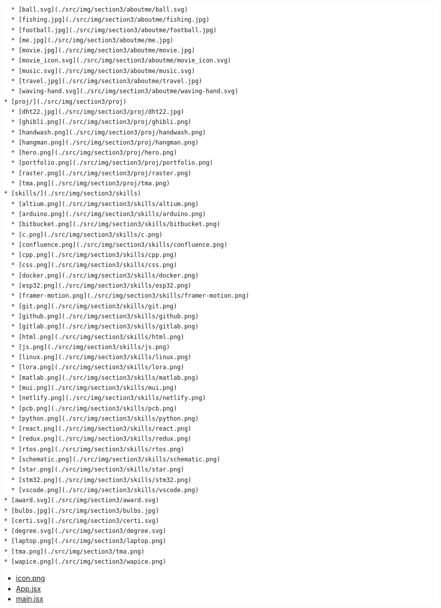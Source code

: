       * [ball.svg](./src/img/section3/aboutme/ball.svg)
      * [fishing.jpg](./src/img/section3/aboutme/fishing.jpg)
      * [football.jpg](./src/img/section3/aboutme/football.jpg)
      * [me.jpg](./src/img/section3/aboutme/me.jpg)
      * [movie.jpg](./src/img/section3/aboutme/movie.jpg)
      * [movie_icon.svg](./src/img/section3/aboutme/movie_icon.svg)
      * [music.svg](./src/img/section3/aboutme/music.svg)
      * [travel.jpg](./src/img/section3/aboutme/travel.jpg)
      * [waving-hand.svg](./src/img/section3/aboutme/waving-hand.svg)
    * [proj/](./src/img/section3/proj)
      * [dht22.jpg](./src/img/section3/proj/dht22.jpg)
      * [ghibli.png](./src/img/section3/proj/ghibli.png)
      * [handwash.png](./src/img/section3/proj/handwash.png)
      * [hangman.png](./src/img/section3/proj/hangman.png)
      * [hero.png](./src/img/section3/proj/hero.png)
      * [portfolio.png](./src/img/section3/proj/portfolio.png)
      * [raster.png](./src/img/section3/proj/raster.png)
      * [tma.png](./src/img/section3/proj/tma.png)
    * [skills/](./src/img/section3/skills)
      * [altium.png](./src/img/section3/skills/altium.png)
      * [arduino.png](./src/img/section3/skills/arduino.png)
      * [bitbucket.png](./src/img/section3/skills/bitbucket.png)
      * [c.png](./src/img/section3/skills/c.png)
      * [confluence.png](./src/img/section3/skills/confluence.png)
      * [cpp.png](./src/img/section3/skills/cpp.png)
      * [css.png](./src/img/section3/skills/css.png)
      * [docker.png](./src/img/section3/skills/docker.png)
      * [esp32.png](./src/img/section3/skills/esp32.png)
      * [framer-motion.png](./src/img/section3/skills/framer-motion.png)
      * [git.png](./src/img/section3/skills/git.png)
      * [github.png](./src/img/section3/skills/github.png)
      * [gitlab.png](./src/img/section3/skills/gitlab.png)
      * [html.png](./src/img/section3/skills/html.png)
      * [js.png](./src/img/section3/skills/js.png)
      * [linux.png](./src/img/section3/skills/linux.png)
      * [lora.png](./src/img/section3/skills/lora.png)
      * [matlab.png](./src/img/section3/skills/matlab.png)
      * [mui.png](./src/img/section3/skills/mui.png)
      * [netlify.png](./src/img/section3/skills/netlify.png)
      * [pcb.png](./src/img/section3/skills/pcb.png)
      * [python.png](./src/img/section3/skills/python.png)
      * [react.png](./src/img/section3/skills/react.png)
      * [redux.png](./src/img/section3/skills/redux.png)
      * [rtos.png](./src/img/section3/skills/rtos.png)
      * [schematic.png](./src/img/section3/skills/schematic.png)
      * [star.png](./src/img/section3/skills/star.png)
      * [stm32.png](./src/img/section3/skills/stm32.png)
      * [vscode.png](./src/img/section3/skills/vscode.png)
    * [award.svg](./src/img/section3/award.svg)
    * [bulbs.jpg](./src/img/section3/bulbs.jpg)
    * [certi.svg](./src/img/section3/certi.svg)
    * [degree.svg](./src/img/section3/degree.svg)
    * [laptop.png](./src/img/section3/laptop.png)
    * [tma.png](./src/img/section3/tma.png)
    * [wapice.png](./src/img/section3/wapice.png)
  * [icon.png](./src/img/icon.png)
* [App.jsx](./src/App.jsx)
* [main.jsx](./src/main.jsx)
